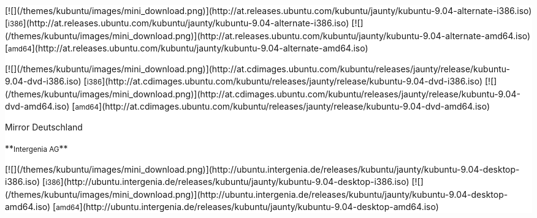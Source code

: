 </td>
</p>
<p>
<td>
[![](/themes/kubuntu/images/mini_download.png)](http://at.releases.ubuntu.com/kubuntu/jaunty/kubuntu-9.04-alternate-i386.iso)
[<small>i386</small>](http://at.releases.ubuntu.com/kubuntu/jaunty/kubuntu-9.04-alternate-i386.iso)
[![](/themes/kubuntu/images/mini_download.png)](http://at.releases.ubuntu.com/kubuntu/jaunty/kubuntu-9.04-alternate-amd64.iso)
[<small>amd64</small>](http://at.releases.ubuntu.com/kubuntu/jaunty/kubuntu-9.04-alternate-amd64.iso)

</td>
</p>
<p>
<td>
[![](/themes/kubuntu/images/mini_download.png)](http://at.cdimages.ubuntu.com/kubuntu/releases/jaunty/release/kubuntu-9.04-dvd-i386.iso)
[<small>i386</small>](http://at.cdimages.ubuntu.com/kubuntu/releases/jaunty/release/kubuntu-9.04-dvd-i386.iso)
[![](/themes/kubuntu/images/mini_download.png)](http://at.cdimages.ubuntu.com/kubuntu/releases/jaunty/release/kubuntu-9.04-dvd-amd64.iso)
[<small>amd64</small>](http://at.cdimages.ubuntu.com/kubuntu/releases/jaunty/release/kubuntu-9.04-dvd-amd64.iso)

</td>
</p>
<p>
</tr>
</p>
<p>
<tr style="border: 1px solid rgb(179, 200, 243); background-color: rgb(225, 235, 255);">
</p>
<p>
<td align="center" colspan="4">
Mirror Deutschland

</td>
</p>
<p>
</tr>
</p>
<p>
<tr class="even">
</p>
<p>
<td>
**<small>Intergenia AG</small>**

</td>
</p>
<p>
<td>
[![](/themes/kubuntu/images/mini_download.png)](http://ubuntu.intergenia.de/releases/kubuntu/jaunty/kubuntu-9.04-desktop-i386.iso)
[<small>i386</small>](http://ubuntu.intergenia.de/releases/kubuntu/jaunty/kubuntu-9.04-desktop-i386.iso)
[![](/themes/kubuntu/images/mini_download.png)](http://ubuntu.intergenia.de/releases/kubuntu/jaunty/kubuntu-9.04-desktop-amd64.iso)
[<small>amd64</small>](http://ubuntu.intergenia.de/releases/kubuntu/jaunty/kubuntu-9.04-desktop-amd64.iso)
